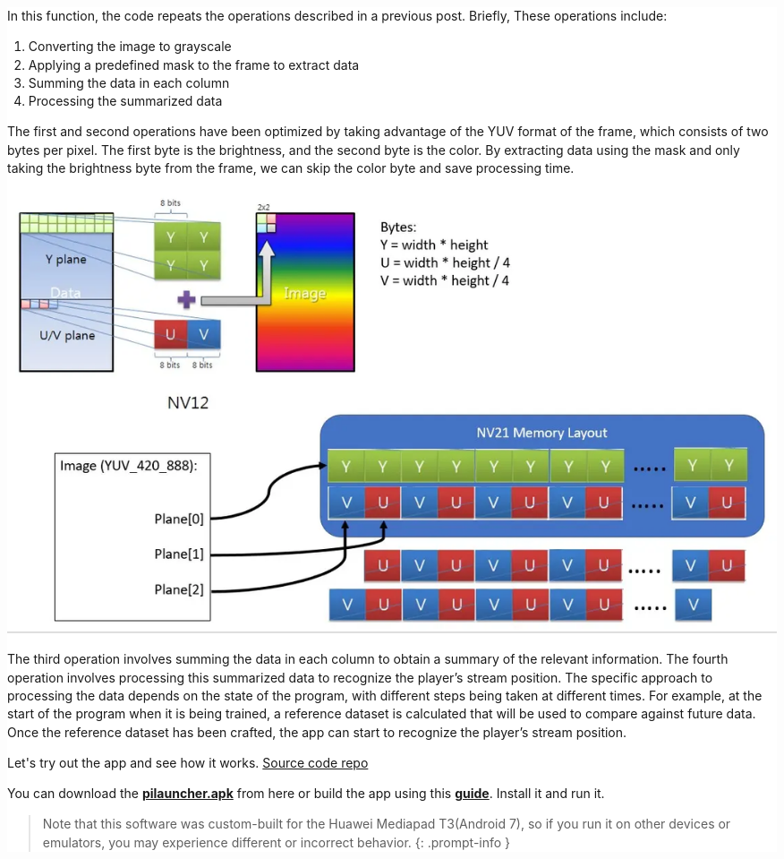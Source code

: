 In this function, the code repeats the operations described in a previous post. Briefly, These operations include:

1. Converting the image to grayscale
2. Applying a predefined mask to the frame to extract data
3. Summing the data in each column
4. Processing the summarized data

The first and second operations have been optimized by taking advantage of the YUV format of the frame, which consists of two bytes per pixel. The first byte is the brightness, and the second byte is the color. By extracting data using the mask and only taking the brightness byte from the frame, we can skip the color byte and save processing time.

![YUV scheme](/assets/Pinect/ch4/yuv.webp)

The third operation involves summing the data in each column to obtain a summary of the relevant information. The fourth operation involves processing this summarized data to recognize the player’s stream position. The specific approach to processing the data depends on the state of the program, with different steps being taken at different times. For example, at the start of the program when it is being trained, a reference dataset is calculated that will be used to compare against future data. Once the reference dataset has been crafted, the app can start to recognize the player’s stream position.

Let's try out the app and see how it works. [Source code repo](https://github.com/zhengxiaoxuer/pilauncher/)

You can download the [**pilauncher.apk**](https://github.com/zhengxiaoxuer/pilauncher/releases/tag/0.1) from here or build the app using this [**guide**](https://github.com/zhengxiaoxuer/pibuild). Install it and run it. 
>Note that this software was custom-built for the Huawei Mediapad T3(Android 7), so if you run it on other devices or emulators, you may experience different or incorrect behavior.
{: .prompt-info }
